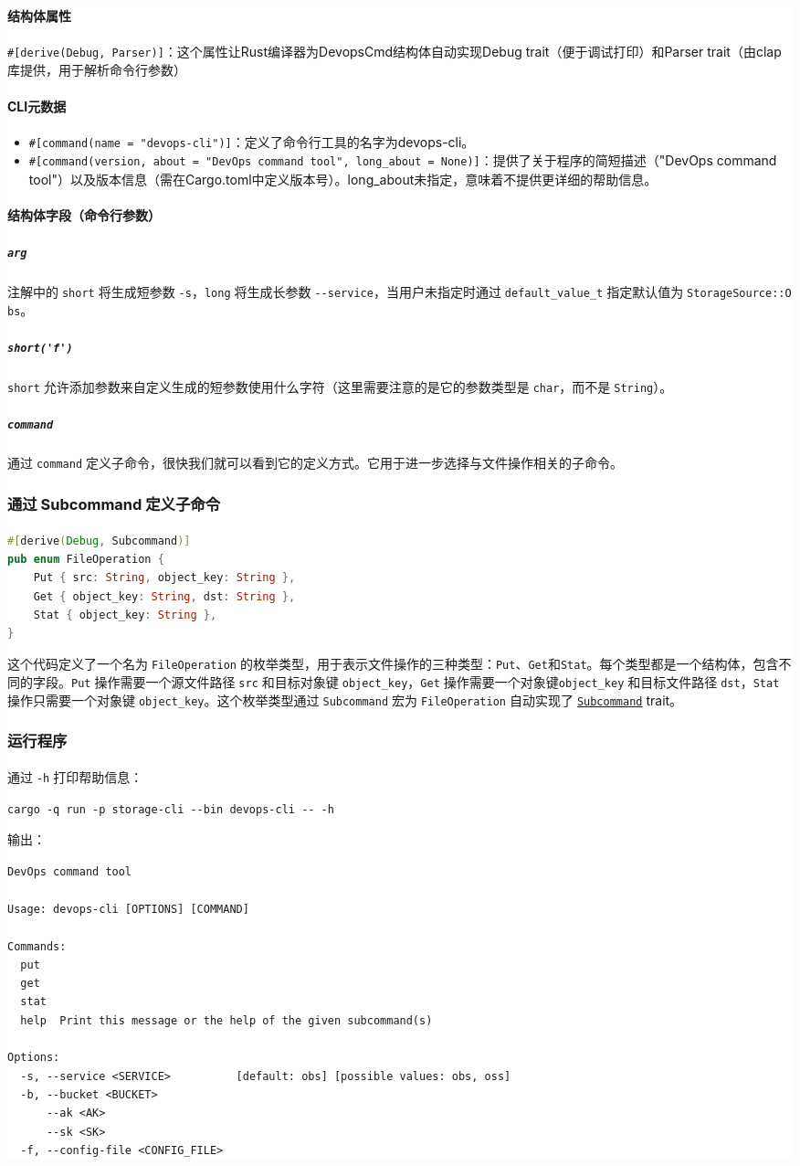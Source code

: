 #### 结构体属性

`#[derive(Debug, Parser)]`：这个属性让Rust编译器为DevopsCmd结构体自动实现Debug trait（便于调试打印）和Parser trait（由clap库提供，用于解析命令行参数）

#### CLI元数据

- `#[command(name = "devops-cli")]`：定义了命令行工具的名字为devops-cli。
- `#[command(version, about = "DevOps command tool", long_about = None)]`：提供了关于程序的简短描述（"DevOps command tool"）以及版本信息（需在Cargo.toml中定义版本号）。long_about未指定，意味着不提供更详细的帮助信息。

#### 结构体字段（命令行参数）

##### `arg`

注解中的 `short` 将生成短参数 `-s`，`long` 将生成长参数 `--service`，当用户未指定时通过 `default_value_t` 指定默认值为 `StorageSource::Obs`。

##### `short('f')`

`short` 允许添加参数来自定义生成的短参数使用什么字符（这里需要注意的是它的参数类型是 `char`，而不是 `String`）。

##### `command`

通过 `command` 定义子命令，很快我们就可以看到它的定义方式。它用于进一步选择与文件操作相关的子命令。

### 通过 Subcommand 定义子命令

```rust
#[derive(Debug, Subcommand)]
pub enum FileOperation {
    Put { src: String, object_key: String },
    Get { object_key: String, dst: String },
    Stat { object_key: String },
}
```

这个代码定义了一个名为 `FileOperation` 的枚举类型，用于表示文件操作的三种类型：`Put`、`Get`和`Stat`。每个类型都是一个结构体，包含不同的字段。`Put` 操作需要一个源文件路径 `src` 和目标对象键 `object_key`，`Get` 操作需要一个对象键`object_key` 和目标文件路径 `dst`，`Stat` 操作只需要一个对象键 `object_key`。这个枚举类型通过 `Subcommand` 宏为 `FileOperation` 自动实现了 [`Subcommand`](https://docs.rs/clap/latest/clap/trait.Subcommand.html) trait。

### 运行程序

通过 `-h` 打印帮助信息：

```shell
cargo -q run -p storage-cli --bin devops-cli -- -h
```

输出：

```shell
DevOps command tool

Usage: devops-cli [OPTIONS] [COMMAND]

Commands:
  put
  get
  stat
  help  Print this message or the help of the given subcommand(s)

Options:
  -s, --service <SERVICE>          [default: obs] [possible values: obs, oss]
  -b, --bucket <BUCKET>
      --ak <AK>
      --sk <SK>
  -f, --config-file <CONFIG_FILE>
```